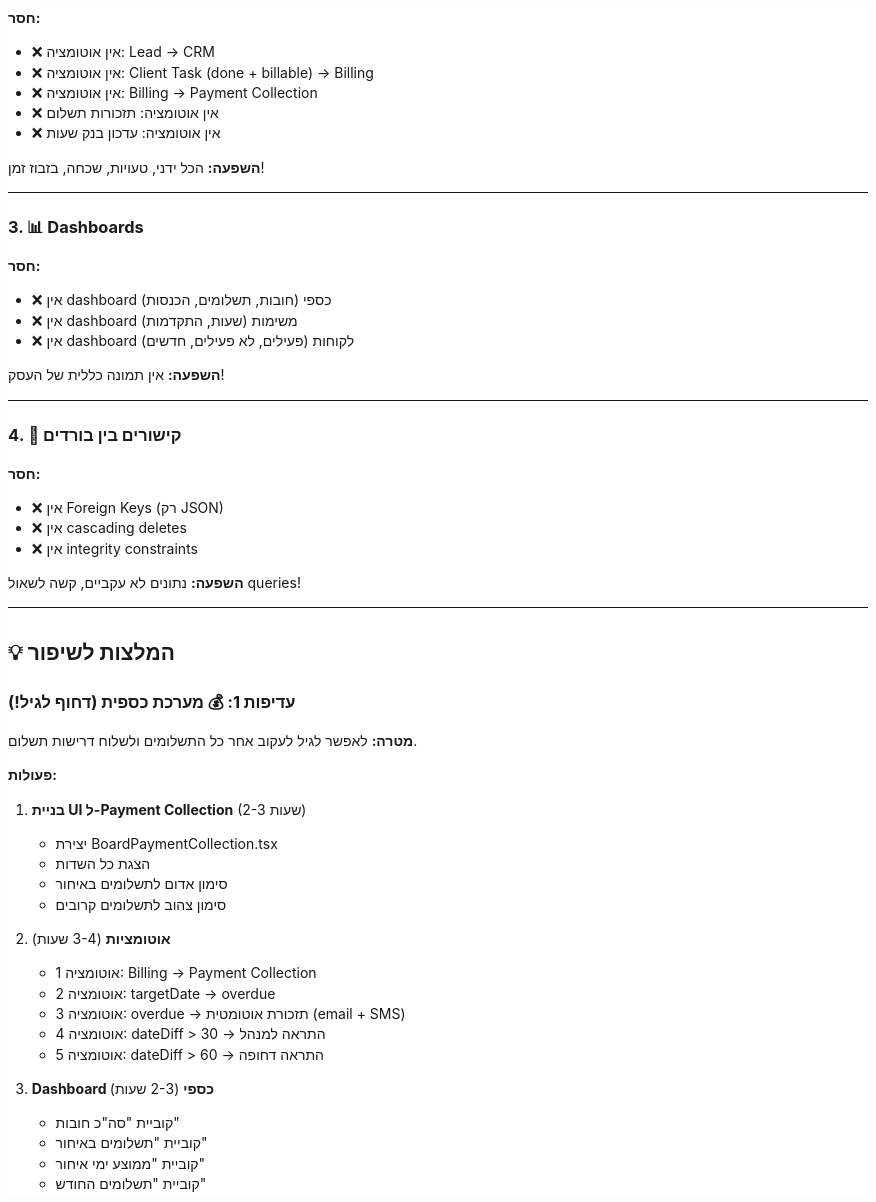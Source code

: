 **חסר:**
- ❌ אין אוטומציה: Lead → CRM
- ❌ אין אוטומציה: Client Task (done + billable) → Billing
- ❌ אין אוטומציה: Billing → Payment Collection
- ❌ אין אוטומציה: תזכורות תשלום
- ❌ אין אוטומציה: עדכון בנק שעות

**השפעה:** הכל ידני, טעויות, שכחה, בזבוז זמן!

---

### 3. 📊 Dashboards

**חסר:**
- ❌ אין dashboard כספי (חובות, תשלומים, הכנסות)
- ❌ אין dashboard משימות (שעות, התקדמות)
- ❌ אין dashboard לקוחות (פעילים, לא פעילים, חדשים)

**השפעה:** אין תמונה כללית של העסק!

---

### 4. 🔗 קישורים בין בורדים

**חסר:**
- ❌ אין Foreign Keys (רק JSON)
- ❌ אין cascading deletes
- ❌ אין integrity constraints

**השפעה:** נתונים לא עקביים, קשה לשאול queries!

---

## 💡 המלצות לשיפור

### עדיפות 1: 💰 מערכת כספית (דחוף לגיל!)

**מטרה:** לאפשר לגיל לעקוב אחר כל התשלומים ולשלוח דרישות תשלום.

**פעולות:**

1. **בניית UI ל-Payment Collection** (2-3 שעות)
   - יצירת BoardPaymentCollection.tsx
   - הצגת כל השדות
   - סימון אדום לתשלומים באיחור
   - סימון צהוב לתשלומים קרובים

2. **אוטומציות** (3-4 שעות)
   - אוטומציה 1: Billing → Payment Collection
   - אוטומציה 2: targetDate → overdue
   - אוטומציה 3: overdue → תזכורת אוטומטית (email + SMS)
   - אוטומציה 4: dateDiff > 30 → התראה למנהל
   - אוטומציה 5: dateDiff > 60 → התראה דחופה

3. **Dashboard כספי** (2-3 שעות)
   - קוביית "סה"כ חובות"
   - קוביית "תשלומים באיחור"
   - קוביית "ממוצע ימי איחור"
   - קוביית "תשלומים החודש"
